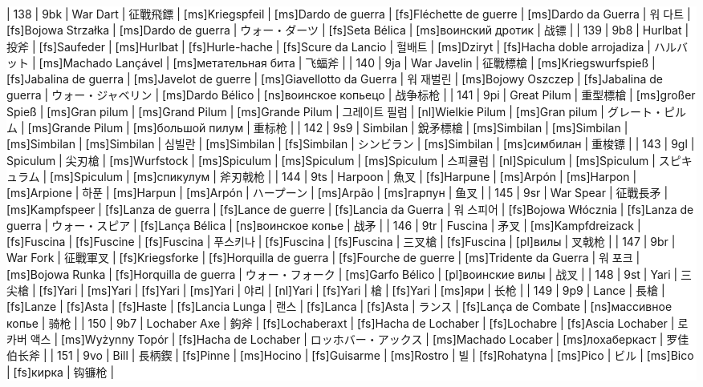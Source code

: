 | 138 | 9bk  | War Dart                         | 征戰飛鏢      | [ms]Kriegspfeil                    | [ms]Dardo de guerra                  | [fs]Fléchette de guerre                 | [ms]Dardo da Guerra                   | 워 다트         | [fs]Bojowa Strzałka            | [ms]Dardo de guerra                   | ウォー・ダーツ        | [fs]Seta Bélica                     | [ms]воинский дротик               | 战镖        |
| 139 | 9b8  | Hurlbat                          | 投斧        | [fs]Saufeder                       | [ms]Hurlbat                          | [fs]Hurle-hache                         | [fs]Scure da Lancio                   | 헐배트          | [ms]Dziryt                     | [fs]Hacha doble arrojadiza            | ハルバット          | [ms]Machado Lançável                | [ms]метательная бита              | 飞蝠斧       |
| 140 | 9ja  | War Javelin                      | 征戰標槍      | [ms]Kriegswurfspieß                | [fs]Jabalina de guerra               | [ms]Javelot de guerre                   | [ms]Giavellotto da Guerra             | 워 재벌린        | [ms]Bojowy Oszczep             | [fs]Jabalina de guerra                | ウォー・ジャベリン      | [ms]Dardo Bélico                    | [ns]воинское копьецо              | 战争标枪      |
| 141 | 9pi  | Great Pilum                      | 重型標槍      | [ms]großer Spieß                   | [ms]Gran pilum                       | [ms]Grand Pilum                         | [ms]Grande Pilum                      | 그레이트 필럼      | [nl]Wielkie Pilum              | [ms]Gran pilum                        | グレート・ピルム       | [ms]Grande Pilum                    | [ms]большой пилум                 | 重标枪       |
| 142 | 9s9  | Simbilan                         | 銳矛標槍      | [ms]Simbilan                       | [ms]Simbilan                         | [ms]Simbilan                            | [ms]Simbilan                          | 심빌란          | [ms]Simbilan                   | [fs]Simbilan                          | シンビラン          | [ms]Simbilan                        | [ms]симбилан                      | 重梭镖       |
| 143 | 9gl  | Spiculum                         | 尖刃槍       | [ms]Wurfstock                      | [ms]Spiculum                         | [ms]Spiculum                            | [ms]Spiculum                          | 스피큘럼         | [nl]Spiculum                   | [ms]Spiculum                          | スピキュラム         | [ms]Spiculum                        | [ms]спикулум                      | 斧刃戟枪      |
| 144 | 9ts  | Harpoon                          | 魚叉        | [fs]Harpune                        | [ms]Arpón                            | [ms]Harpon                              | [ms]Arpione                           | 하푼           | [ms]Harpun                     | [ms]Arpón                             | ハープーン          | [ms]Arpão                           | [ms]гарпун                        | 鱼叉        |
| 145 | 9sr  | War Spear                        | 征戰長矛      | [ms]Kampfspeer                     | [fs]Lanza de guerra                  | [fs]Lance de guerre                     | [fs]Lancia da Guerra                  | 워 스피어        | [fs]Bojowa Włócznia            | [fs]Lanza de guerra                   | ウォー・スピア        | [fs]Lança Bélica                    | [ns]воинское копье                | 战矛        |
| 146 | 9tr  | Fuscina                          | 矛叉        | [ms]Kampfdreizack                  | [fs]Fuscina                          | [fs]Fuscine                             | [fs]Fuscina                           | 푸스키나         | [fs]Fuscina                    | [fs]Fuscina                           | 三叉槍            | [fs]Fuscina                         | [pl]вилы                          | 叉戟枪       |
| 147 | 9br  | War Fork                         | 征戰軍叉      | [fs]Kriegsforke                    | [fs]Horquilla de guerra              | [fs]Fourche de guerre                   | [ms]Tridente da Guerra                | 워 포크         | [ms]Bojowa Runka               | [fs]Horquilla de guerra               | ウォー・フォーク       | [ms]Garfo Bélico                    | [pl]воинские вилы                 | 战叉        |
| 148 | 9st  | Yari                             | 三尖槍       | [fs]Yari                           | [ms]Yari                             | [fs]Yari                                | [ms]Yari                              | 야리           | [nl]Yari                       | [fs]Yari                              | 槍              | [fs]Yari                            | [ms]яри                           | 长枪        |
| 149 | 9p9  | Lance                            | 長槍        | [fs]Lanze                          | [fs]Asta                             | [fs]Haste                               | [fs]Lancia Lunga                      | 랜스           | [fs]Lanca                      | [fs]Asta                              | ランス            | [fs]Lança de Combate                | [ns]массивное копье               | 骑枪        |
| 150 | 9b7  | Lochaber Axe                     | 鉤斧        | [fs]Lochaberaxt                    | [fs]Hacha de Lochaber                | [fs]Lochabre                            | [fs]Ascia Lochaber                    | 로카버 액스       | [ms]Wyżynny Topór              | [fs]Hacha de Lochaber                 | ロッホバー・アックス     | [ms]Machado Locaber                 | [ms]лохаберкаст                   | 罗佳伯长斧     |
| 151 | 9vo  | Bill                             | 長柄鍥       | [fs]Pinne                          | [ms]Hocino                           | [fs]Guisarme                            | [ms]Rostro                            | 빌            | [fs]Rohatyna                   | [ms]Pico                              | ビル             | [ms]Bico                            | [fs]кирка                         | 钩镰枪       |